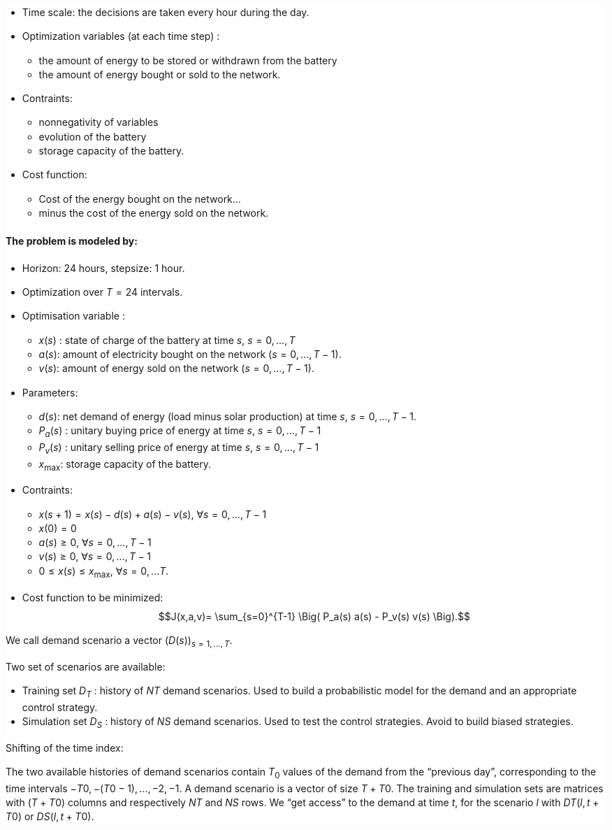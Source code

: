 - Time scale: the decisions are taken every hour during the day.

- Optimization variables (at each time step) :
    - the amount of energy to be stored or withdrawn from the battery
    - the amount of energy bought or sold to the network.

- Contraints:
    -  nonnegativity of variables
    -  evolution of the battery
    -  storage capacity of the battery.

-  Cost function:
    - Cost of the energy bought on the network...
    - minus the cost of the energy sold on the network.

#### The problem is modeled by:

- Horizon: 24 hours, stepsize: 1 hour. 
- Optimization over $T= 24$ intervals.

- Optimisation variable :
    - $x(s)$ : state of charge of the battery at time $s$, $s= 0,...,T$
    - $a(s)$: amount of electricity bought on the network ($s= 0,...,T-1$).
    - $v(s)$: amount of energy sold on the network ($s= 0,...,T-1$). 


- Parameters:
    - $d(s)$: net demand of energy (load minus solar production) at time $s$, $s= 0,...,T-1$.
    - $P_a(s)$ : unitary buying price of energy at time $s$, $s= 0,...,T-1$
    - $P_v(s)$ : unitary selling price of energy at time $s$, $s= 0,...,T-1$
    - $x_{\max}$: storage capacity of the battery.

- Contraints:
    - $x(s+1)= x(s) - d(s) + a(s) - v(s)$, $\forall s= 0,...,T-1$
    - $x(0)= 0$
    - $a(s) \geq 0$, $\forall s=0,...,T-1$
    - $v(s) \geq 0$, $\forall s=0,...,T-1$
    - $0 \leq x(s) \leq x_{\max}$, $\forall s=0,...T$.

- Cost function to be minimized:
    $$J(x,a,v)= \sum_{s=0}^{T-1} \Big( P_a(s) a(s) - P_v(s) v(s) \Big).$$


We call demand scenario a vector $(D(s))_{s=1,...,T}$.

Two set of scenarios are available:

- Training set $D_T$ : history of $NT$ demand scenarios.
  Used to build a probabilistic model for the demand and an appropriate control strategy.
- Simulation set $D_S$ : history of $NS$ demand scenarios.
  Used to test the control strategies. Avoid to build biased strategies.

Shifting of the time index:

The two available histories of demand scenarios contain $T_0$ values of the demand from the “previous day”, corresponding to the time intervals $-T0, −(T0 − 1),...,-2,-1$.
A demand scenario is a vector of size $T + T0$. The training and simulation sets are matrices with $(T + T0)$ columns and respectively $NT$ and $NS$ rows.
We “get access” to the demand at time $t$, for the scenario $l$ with $DT(l,t +T0)$ or $DS(l,t +T0)$.
